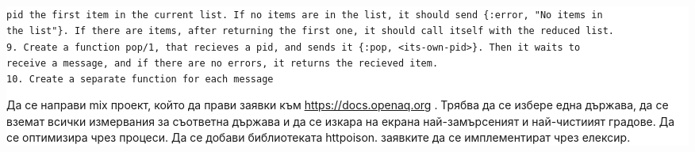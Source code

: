 ```
pid the first item in the current list. If no items are in the list, it should send {:error, "No items in
the list"}. If there are items, after returning the first one, it should call itself with the reduced list.
9. Create a function pop/1, that recieves a pid, and sends it {:pop, <its-own-pid>}. Then it waits to
receive a message, and if there are no errors, it returns the recieved item.
10. Create a separate function for each message
```



Да се направи mix проект, който да прави заявки към https://docs.openaq.org . Трябва да се избере една държава, да се вземат всички измервания за съответна държава и да се изкара на екрана най-замърсеният и най-чистиият градове.
Да се оптимизира чрез процеси.
Да се добави библиотеката httpoison. заявките да се имплементират чрез елексир.

